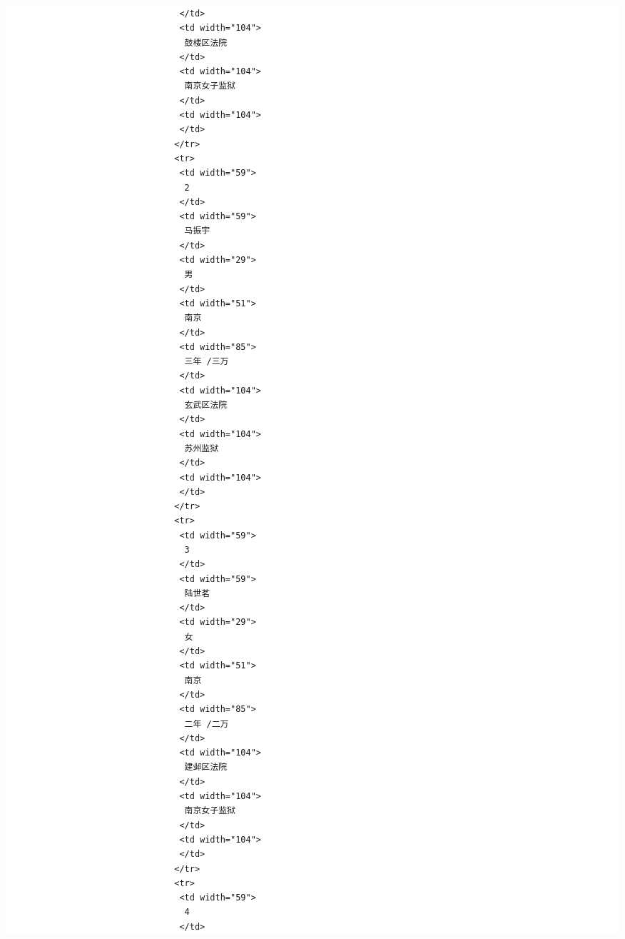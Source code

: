                                       </td>
                                      <td width="104">
                                       鼓楼区法院
                                      </td>
                                      <td width="104">
                                       南京女子监狱
                                      </td>
                                      <td width="104">
                                      </td>
                                     </tr>
                                     <tr>
                                      <td width="59">
                                       2
                                      </td>
                                      <td width="59">
                                       马振宇
                                      </td>
                                      <td width="29">
                                       男
                                      </td>
                                      <td width="51">
                                       南京
                                      </td>
                                      <td width="85">
                                       三年 /三万
                                      </td>
                                      <td width="104">
                                       玄武区法院
                                      </td>
                                      <td width="104">
                                       苏州监狱
                                      </td>
                                      <td width="104">
                                      </td>
                                     </tr>
                                     <tr>
                                      <td width="59">
                                       3
                                      </td>
                                      <td width="59">
                                       陆世茗
                                      </td>
                                      <td width="29">
                                       女
                                      </td>
                                      <td width="51">
                                       南京
                                      </td>
                                      <td width="85">
                                       二年 /二万
                                      </td>
                                      <td width="104">
                                       建邺区法院
                                      </td>
                                      <td width="104">
                                       南京女子监狱
                                      </td>
                                      <td width="104">
                                      </td>
                                     </tr>
                                     <tr>
                                      <td width="59">
                                       4
                                      </td>